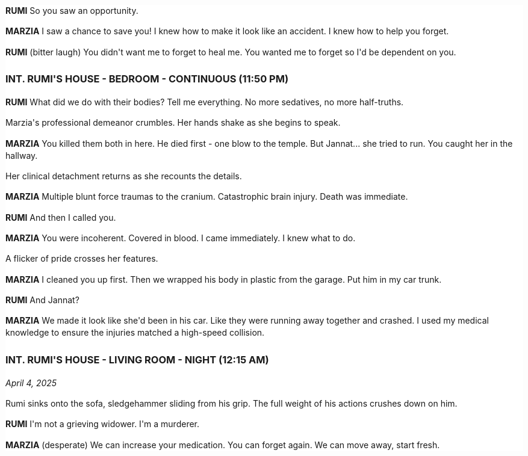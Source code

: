 **RUMI**
So you saw an opportunity.

**MARZIA**
I saw a chance to save you! I knew how to make it look like an accident. I knew how to help you forget.

**RUMI**
(bitter laugh)
You didn't want me to forget to heal me. You wanted me to forget so I'd be dependent on you.

### INT. RUMI'S HOUSE - BEDROOM - CONTINUOUS (11:50 PM)

**RUMI**
What did we do with their bodies? Tell me everything. No more sedatives, no more half-truths.

Marzia's professional demeanor crumbles. Her hands shake as she begins to speak.

**MARZIA**
You killed them both in here. He died first - one blow to the temple. But Jannat... she tried to run. You caught her in the hallway.

Her clinical detachment returns as she recounts the details.

**MARZIA**
Multiple blunt force traumas to the cranium. Catastrophic brain injury. Death was immediate.

**RUMI**
And then I called you.

**MARZIA**
You were incoherent. Covered in blood. I came immediately. I knew what to do.

A flicker of pride crosses her features.

**MARZIA**
I cleaned you up first. Then we wrapped his body in plastic from the garage. Put him in my car trunk.

**RUMI**
And Jannat?

**MARZIA**
We made it look like she'd been in his car. Like they were running away together and crashed. I used my medical knowledge to ensure the injuries matched a high-speed collision.

### INT. RUMI'S HOUSE - LIVING ROOM - NIGHT (12:15 AM)

*April 4, 2025*

Rumi sinks onto the sofa, sledgehammer sliding from his grip. The full weight of his actions crushes down on him.

**RUMI**
I'm not a grieving widower. I'm a murderer.

**MARZIA**
(desperate)
We can increase your medication. You can forget again. We can move away, start fresh.
